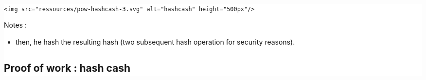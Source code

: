     <img src="ressources/pow-hashcash-3.svg" alt="hashcash" height="500px"/>
</figure>

Notes : 
- then, he hash the resulting hash (two subsequent hash operation for security reasons).



## Proof of work : hash cash

<figure>